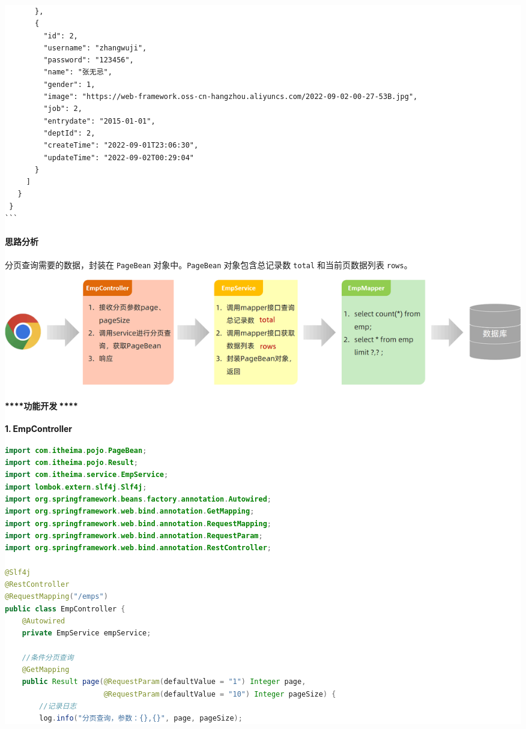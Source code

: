 	       },
	       {
	         "id": 2,
	         "username": "zhangwuji",
	         "password": "123456",
	         "name": "张无忌",
	         "gender": 1,
	         "image": "https://web-framework.oss-cn-hangzhou.aliyuncs.com/2022-09-02-00-27-53B.jpg",
	         "job": 2,
	         "entrydate": "2015-01-01",
	         "deptId": 2,
	         "createTime": "2022-09-01T23:06:30",
	         "updateTime": "2022-09-02T00:29:04"
	       }
	     ]
	   }
	 }
	```


#### ****思路分析****


分页查询需要的数据，封装在 `PageBean` 对象中。`PageBean` 对象包含总记录数 `total` 和当前页数据列表 `rows`。


![image.png](assets/217e2b861f78b8175ade077f0b3b5e9d.png)


#### ****功能开发 ****


**1. EmpController**


```java
import com.itheima.pojo.PageBean;
import com.itheima.pojo.Result;
import com.itheima.service.EmpService;
import lombok.extern.slf4j.Slf4j;
import org.springframework.beans.factory.annotation.Autowired;
import org.springframework.web.bind.annotation.GetMapping;
import org.springframework.web.bind.annotation.RequestMapping;
import org.springframework.web.bind.annotation.RequestParam;
import org.springframework.web.bind.annotation.RestController;

@Slf4j
@RestController
@RequestMapping("/emps")
public class EmpController {
    @Autowired
    private EmpService empService;

    //条件分页查询
    @GetMapping
    public Result page(@RequestParam(defaultValue = "1") Integer page,
                       @RequestParam(defaultValue = "10") Integer pageSize) {
        //记录日志
        log.info("分页查询，参数：{},{}", page, pageSize);
```